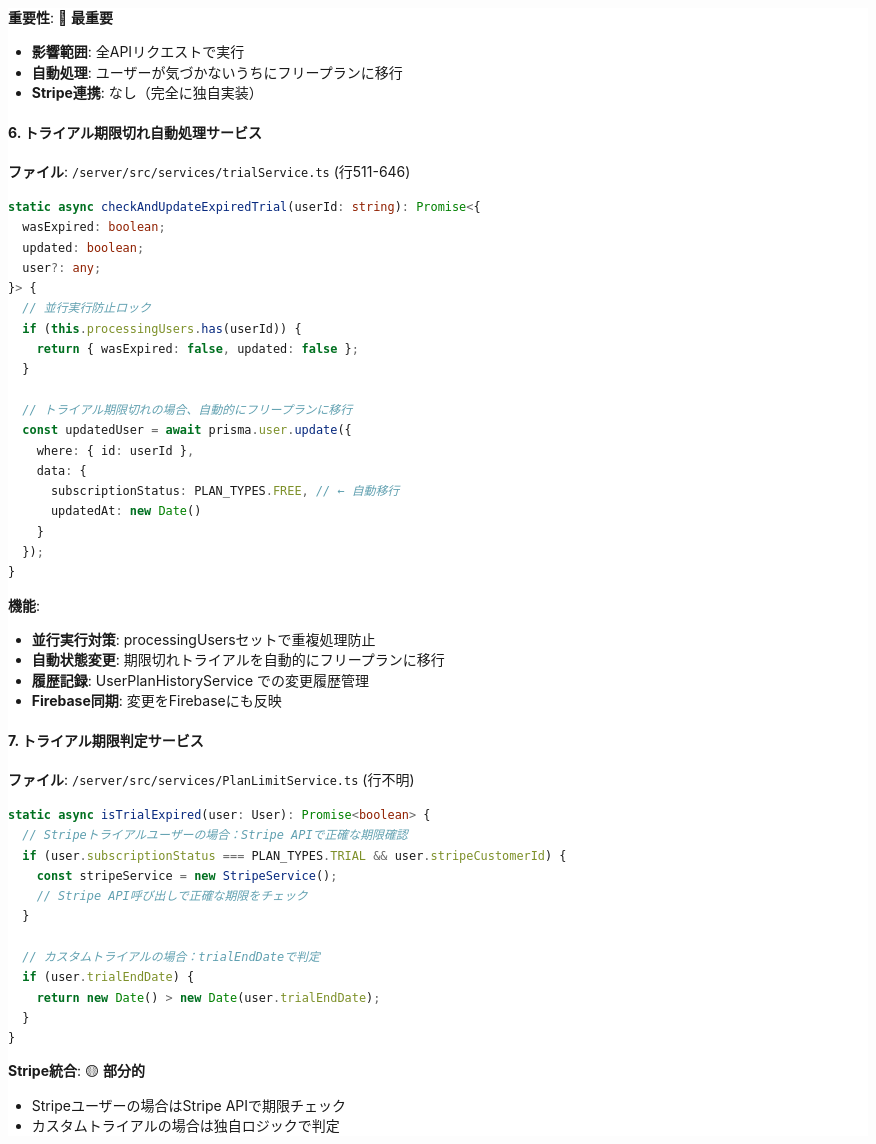 **重要性**: 🔴 **最重要**
- **影響範囲**: 全APIリクエストで実行
- **自動処理**: ユーザーが気づかないうちにフリープランに移行
- **Stripe連携**: なし（完全に独自実装）

#### **6. トライアル期限切れ自動処理サービス**
**ファイル**: `/server/src/services/trialService.ts` (行511-646)
```typescript
static async checkAndUpdateExpiredTrial(userId: string): Promise<{ 
  wasExpired: boolean; 
  updated: boolean; 
  user?: any;
}> {
  // 並行実行防止ロック
  if (this.processingUsers.has(userId)) {
    return { wasExpired: false, updated: false };
  }
  
  // トライアル期限切れの場合、自動的にフリープランに移行
  const updatedUser = await prisma.user.update({
    where: { id: userId },
    data: {
      subscriptionStatus: PLAN_TYPES.FREE, // ← 自動移行
      updatedAt: new Date()
    }
  });
}
```

**機能**: 
- **並行実行対策**: processingUsersセットで重複処理防止
- **自動状態変更**: 期限切れトライアルを自動的にフリープランに移行
- **履歴記録**: UserPlanHistoryService での変更履歴管理
- **Firebase同期**: 変更をFirebaseにも反映

#### **7. トライアル期限判定サービス**
**ファイル**: `/server/src/services/PlanLimitService.ts` (行不明)
```typescript
static async isTrialExpired(user: User): Promise<boolean> {
  // Stripeトライアルユーザーの場合：Stripe APIで正確な期限確認
  if (user.subscriptionStatus === PLAN_TYPES.TRIAL && user.stripeCustomerId) {
    const stripeService = new StripeService();
    // Stripe API呼び出しで正確な期限をチェック
  }
  
  // カスタムトライアルの場合：trialEndDateで判定
  if (user.trialEndDate) {
    return new Date() > new Date(user.trialEndDate);
  }
}
```

**Stripe統合**: 🟡 **部分的**
- Stripeユーザーの場合はStripe APIで期限チェック
- カスタムトライアルの場合は独自ロジックで判定
